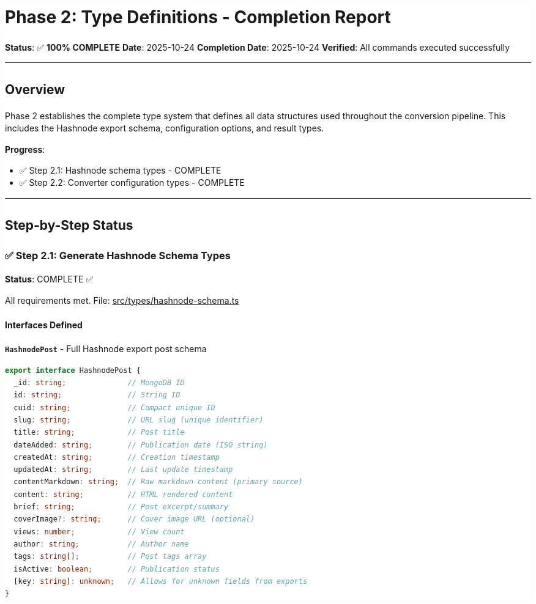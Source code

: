 # Phase 2: Type Definitions - Completion Report

**Status**: ✅ **100% COMPLETE**
**Date**: 2025-10-24
**Completion Date**: 2025-10-24
**Verified**: All commands executed successfully

---

## Overview

Phase 2 establishes the complete type system that defines all data structures used throughout the conversion pipeline. This includes the Hashnode export schema, configuration options, and result types.

**Progress**:
- ✅ Step 2.1: Hashnode schema types - COMPLETE
- ✅ Step 2.2: Converter configuration types - COMPLETE

---

## Step-by-Step Status

### ✅ Step 2.1: Generate Hashnode Schema Types

**Status**: COMPLETE ✅

All requirements met. File: [src/types/hashnode-schema.ts](src/types/hashnode-schema.ts)

#### Interfaces Defined

**`HashnodePost`** - Full Hashnode export post schema
```typescript
export interface HashnodePost {
  _id: string;              // MongoDB ID
  id: string;               // String ID
  cuid: string;             // Compact unique ID
  slug: string;             // URL slug (unique identifier)
  title: string;            // Post title
  dateAdded: string;        // Publication date (ISO string)
  createdAt: string;        // Creation timestamp
  updatedAt: string;        // Last update timestamp
  contentMarkdown: string;  // Raw markdown content (primary source)
  content: string;          // HTML rendered content
  brief: string;            // Post excerpt/summary
  coverImage?: string;      // Cover image URL (optional)
  views: number;            // View count
  author: string;           // Author name
  tags: string[];           // Post tags array
  isActive: boolean;        // Publication status
  [key: string]: unknown;   // Allows for unknown fields from exports
}
```
